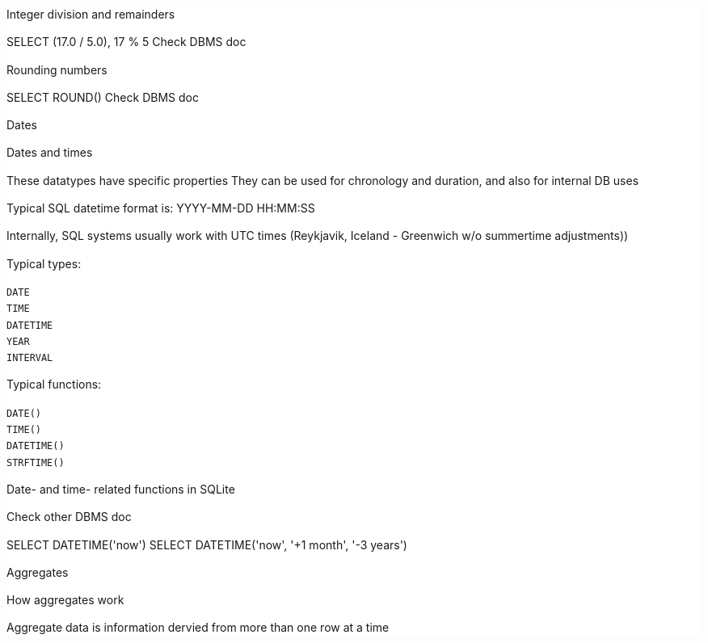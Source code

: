 

Integer division and remainders

SELECT (17.0 / 5.0), 17 % 5
Check DBMS doc



Rounding numbers

SELECT ROUND()
Check DBMS doc






Dates


Dates and times

These datatypes have specific properties
They can be used for chronology and duration, and also for internal DB uses

Typical SQL datetime format is:
YYYY-MM-DD HH:MM:SS

Internally, SQL systems usually work with UTC times (Reykjavik, Iceland - Greenwich w/o summertime adjustments))

Typical types:

    DATE
    TIME
    DATETIME
    YEAR
    INTERVAL

Typical functions:

    DATE()
    TIME()
    DATETIME()
    STRFTIME()



Date- and time- related functions in SQLite

Check other DBMS doc

SELECT DATETIME('now')
SELECT DATETIME('now', '+1 month', '-3 years')




Aggregates


How aggregates work

Aggregate data is information dervied from more than one row at a time
